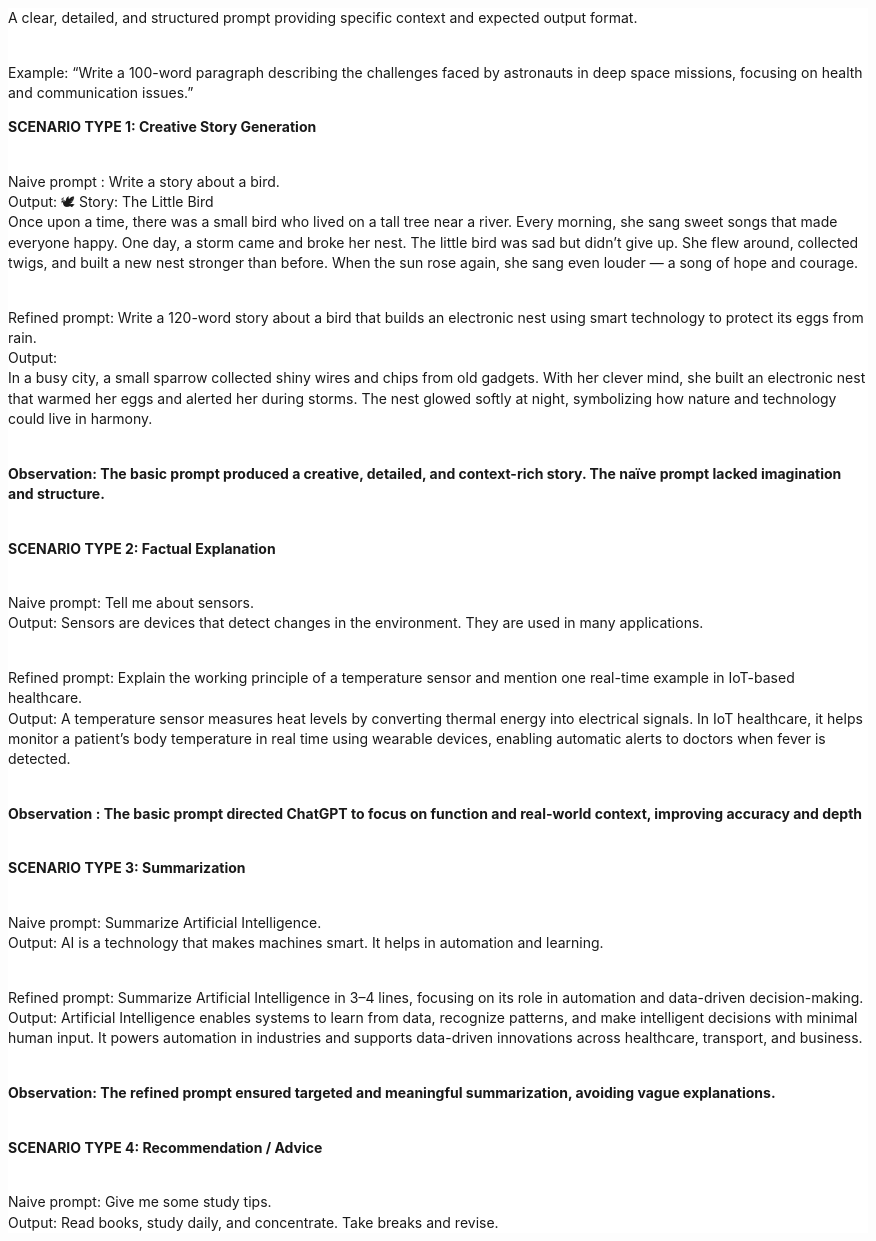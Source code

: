 A clear, detailed, and structured prompt providing specific context and expected output format.

<br>Example: “Write a 100-word paragraph describing the challenges faced by astronauts in deep space missions, focusing on health and communication issues.”

**SCENARIO TYPE 1: Creative Story Generation**

<br>Naive prompt : Write a story about a bird.
<br>Output: 🕊️ Story: The Little Bird
         <br>Once upon a time, there was a small bird who lived on a tall tree near a river. Every morning, she sang sweet songs that made everyone happy. One day, a storm came and broke her nest. The little bird was sad but didn’t give up. She flew around, collected twigs, and built a new nest stronger than before. When the sun rose again, she sang even louder — a song of hope and courage.

<br>Refined prompt: Write a 120-word story about a bird that builds an electronic nest using smart technology to protect its eggs from rain.
<br>Output:        <br>In a busy city, a small sparrow collected shiny wires and chips from old gadgets. With her clever mind, she built an electronic nest that warmed her eggs and alerted her during storms. The nest glowed softly at night, symbolizing how nature and technology could live in harmony.

<br>**Observation: The basic prompt produced a creative, detailed, and context-rich story. The naïve prompt lacked imagination and structure.**

<br>**SCENARIO TYPE 2: Factual Explanation**

<br>Naive prompt: Tell me about sensors.
<br>Output: Sensors are devices that detect changes in the environment. They are used in many applications.

<br>Refined prompt: Explain the working principle of a temperature sensor and mention one real-time example in IoT-based healthcare.
<br>Output: A temperature sensor measures heat levels by converting thermal energy into electrical signals. In IoT healthcare, it helps monitor a patient’s body temperature in real time using wearable devices, enabling automatic alerts to doctors when fever is detected.

<br>**Observation : The basic prompt directed ChatGPT to focus on function and real-world context, improving accuracy and depth**

<br>**SCENARIO TYPE 3: Summarization**

<br>Naive prompt: Summarize Artificial Intelligence.
<br>Output: AI is a technology that makes machines smart. It helps in automation and learning.

<br>Refined prompt: Summarize Artificial Intelligence in 3–4 lines, focusing on its role in automation and data-driven decision-making.
<br>Output: Artificial Intelligence enables systems to learn from data, recognize patterns, and make intelligent decisions with minimal human input. It powers automation in industries and supports data-driven innovations across healthcare, transport, and business.

<br>**Observation: The refined prompt ensured targeted and meaningful summarization, avoiding vague explanations.**

<br>**SCENARIO TYPE 4: Recommendation / Advice**

<br>Naive prompt: Give me some study tips.
<br>Output: Read books, study daily, and concentrate. Take breaks and revise.
